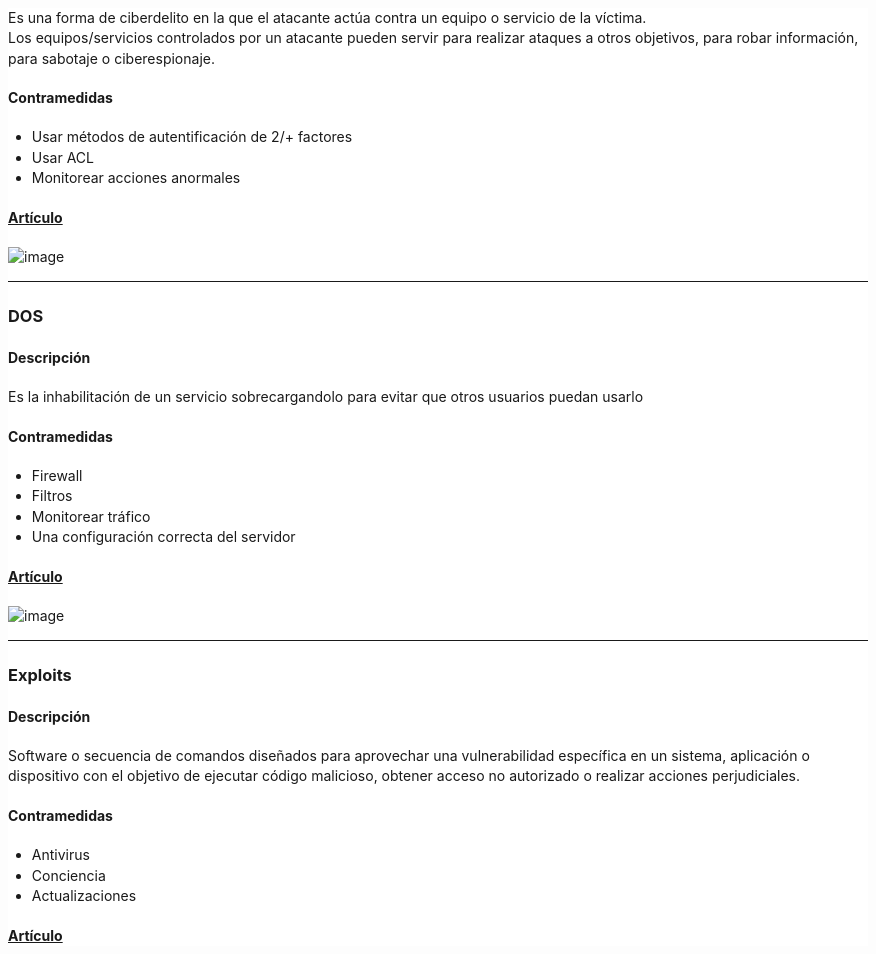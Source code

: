 Es una forma de ciberdelito en la que el atacante actúa contra un equipo o servicio de la víctima.  
Los equipos/servicios controlados por un atacante pueden servir para realizar ataques a otros objetivos, para robar información, para sabotaje o ciberespionaje.

#### Contramedidas

- Usar métodos de autentificación de 2/+ factores
- Usar ACL
- Monitorear acciones anormales

#### [Artículo](https://radiopopular.com/2023/04/aumentan-los-casos-de-acceso-no-autorizado-a-sistemas-informaticos-de-empresas)

<img width="645" height="223" alt="image" src="https://github.com/user-attachments/assets/b16091c8-dbb9-4a72-ba34-3fd65295349e" />

----

### DOS 

#### Descripción

Es la inhabilitación de un servicio sobrecargandolo para evitar que otros usuarios puedan usarlo 

#### Contramedidas 

- Firewall 
- Filtros 
- Monitorear tráfico 
- Una configuración correcta del servidor

#### [Artículo](https://www.lavanguardia.com/andro4all/google/google-asegura-haber-sido-capaz-de-detener-el-mayor-ataque-ddos-jamas-detectado)

<img width="662" height="455" alt="image" src="https://github.com/user-attachments/assets/7c1b2a47-4295-41c1-b058-43b22540f094" />

---

### Exploits

#### Descripción

Software o secuencia de comandos diseñados para aprovechar una vulnerabilidad específica en un sistema, aplicación o dispositivo con el objetivo de ejecutar código malicioso, obtener acceso no autorizado o realizar acciones perjudiciales. 

#### Contramedidas

- Antivirus 
- Conciencia 
- Actualizaciones 

#### [Artículo](https://es.cointelegraph.com/news/okx-dex-2-7-m-exploit-proxy-admin-contract-upgrade)
